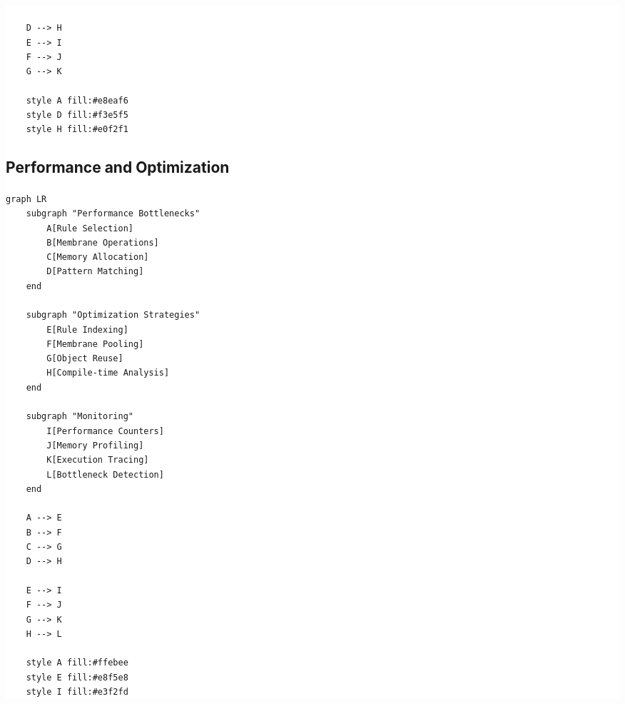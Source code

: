 ```mermaid
    
    D --> H
    E --> I
    F --> J
    G --> K
    
    style A fill:#e8eaf6
    style D fill:#f3e5f5
    style H fill:#e0f2f1
```

## Performance and Optimization

```mermaid
graph LR
    subgraph "Performance Bottlenecks"
        A[Rule Selection]
        B[Membrane Operations]
        C[Memory Allocation]
        D[Pattern Matching]
    end
    
    subgraph "Optimization Strategies"
        E[Rule Indexing]
        F[Membrane Pooling]
        G[Object Reuse]
        H[Compile-time Analysis]
    end
    
    subgraph "Monitoring"
        I[Performance Counters]
        J[Memory Profiling]
        K[Execution Tracing]
        L[Bottleneck Detection]
    end
    
    A --> E
    B --> F
    C --> G
    D --> H
    
    E --> I
    F --> J
    G --> K
    H --> L
    
    style A fill:#ffebee
    style E fill:#e8f5e8
    style I fill:#e3f2fd
```
